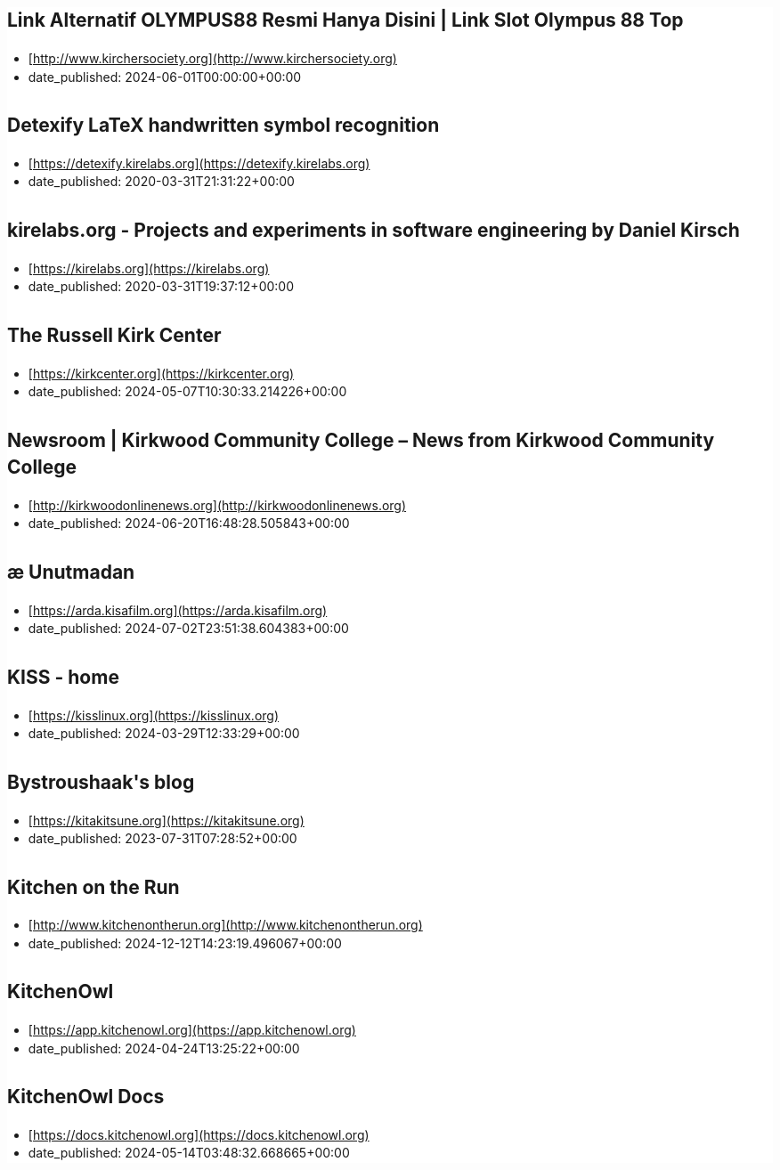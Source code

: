  ## Link Alternatif OLYMPUS88 Resmi Hanya Disini | Link Slot Olympus 88 Top
 - [http://www.kirchersociety.org](http://www.kirchersociety.org)
 - date_published: 2024-06-01T00:00:00+00:00

 ## Detexify LaTeX handwritten symbol recognition
 - [https://detexify.kirelabs.org](https://detexify.kirelabs.org)
 - date_published: 2020-03-31T21:31:22+00:00

 ## kirelabs.org - Projects and experiments in software engineering by Daniel Kirsch
 - [https://kirelabs.org](https://kirelabs.org)
 - date_published: 2020-03-31T19:37:12+00:00

 ## The Russell Kirk Center
 - [https://kirkcenter.org](https://kirkcenter.org)
 - date_published: 2024-05-07T10:30:33.214226+00:00

 ## Newsroom | Kirkwood Community College – News from Kirkwood Community College
 - [http://kirkwoodonlinenews.org](http://kirkwoodonlinenews.org)
 - date_published: 2024-06-20T16:48:28.505843+00:00

 ## æ Unutmadan
 - [https://arda.kisafilm.org](https://arda.kisafilm.org)
 - date_published: 2024-07-02T23:51:38.604383+00:00

 ## KISS - home
 - [https://kisslinux.org](https://kisslinux.org)
 - date_published: 2024-03-29T12:33:29+00:00

 ## Bystroushaak's blog
 - [https://kitakitsune.org](https://kitakitsune.org)
 - date_published: 2023-07-31T07:28:52+00:00

 ## Kitchen on the Run
 - [http://www.kitchenontherun.org](http://www.kitchenontherun.org)
 - date_published: 2024-12-12T14:23:19.496067+00:00

 ## KitchenOwl
 - [https://app.kitchenowl.org](https://app.kitchenowl.org)
 - date_published: 2024-04-24T13:25:22+00:00

 ## KitchenOwl Docs
 - [https://docs.kitchenowl.org](https://docs.kitchenowl.org)
 - date_published: 2024-05-14T03:48:32.668665+00:00

